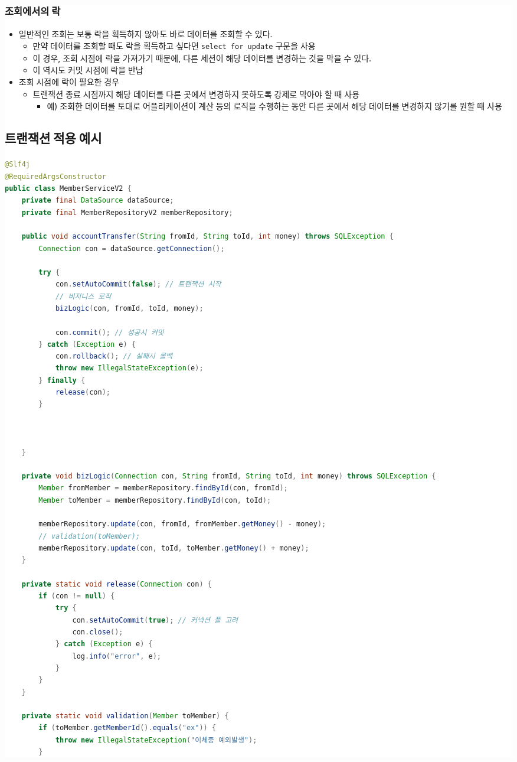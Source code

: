 ### 조회에서의 락

- 일반적인 조회는 보통 락을 획득하지 않아도 바로 데이터를 조회할 수 있다.
	- 만약 데이터를 조회할 때도 락을 획득하고 싶다면 `select for update` 구문을 사용
	- 이 경우, 조회 시점에 락을 가져가기 때문에, 다른 세션이 해당 데이터를 변경하는 것을 막을 수 있다.
	- 이 역시도 커밋 시점에 락을 반납
- 조회 시점에 락이 필요한 경우
	- 트랜잭션 종료 시점까지 해당 데이터를 다른 곳에서 변경하지 못하도록 강제로 막아야 할 때 사용
		- 예) 조회한 데이터를 토대로 어플리케이션이 계산 등의 로직을 수행하는 동안 다른 곳에서 해당 데이터를 변경하지 않기를 원할 때 사용 

## 트랜잭션 적용 예시
```java
@Slf4j  
@RequiredArgsConstructor  
public class MemberServiceV2 {  
    private final DataSource dataSource;  
    private final MemberRepositoryV2 memberRepository;  
  
    public void accountTransfer(String fromId, String toId, int money) throws SQLException {  
        Connection con = dataSource.getConnection();  
  
        try {  
            con.setAutoCommit(false); // 트랜잭션 시작  
            // 비지니스 로직  
            bizLogic(con, fromId, toId, money);  
  
            con.commit(); // 성공시 커밋  
        } catch (Exception e) {  
            con.rollback(); // 실패시 롤백  
            throw new IllegalStateException(e);  
        } finally {  
            release(con);  
        }  
  
  
  
    }  
  
    private void bizLogic(Connection con, String fromId, String toId, int money) throws SQLException {  
        Member fromMember = memberRepository.findById(con, fromId);  
        Member toMember = memberRepository.findById(con, toId);  
  
        memberRepository.update(con, fromId, fromMember.getMoney() - money);  
        // validation(toMember);  
        memberRepository.update(con, toId, toMember.getMoney() + money);  
    }  
  
    private static void release(Connection con) {  
        if (con != null) {  
            try {  
                con.setAutoCommit(true); // 커넥션 풀 고려  
                con.close();  
            } catch (Exception e) {  
                log.info("error", e);  
            }  
        }  
    }  
  
    private static void validation(Member toMember) {  
        if (toMember.getMemberId().equals("ex")) {  
            throw new IllegalStateException("이체중 예외발생");  
        }  
```